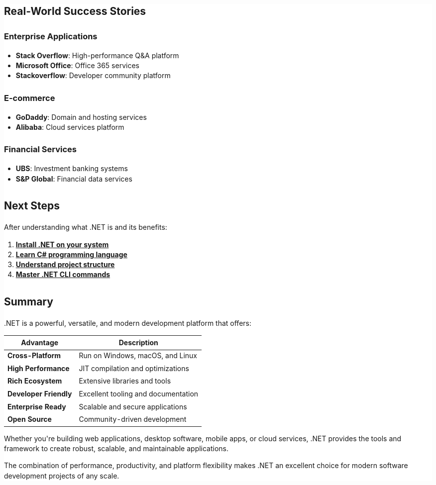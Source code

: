## Real-World Success Stories

### Enterprise Applications
- **Stack Overflow**: High-performance Q&A platform
- **Microsoft Office**: Office 365 services
- **Stackoverflow**: Developer community platform

### E-commerce
- **GoDaddy**: Domain and hosting services
- **Alibaba**: Cloud services platform

### Financial Services
- **UBS**: Investment banking systems
- **S&P Global**: Financial data services

## Next Steps

After understanding what .NET is and its benefits:

1. **[Install .NET on your system](dotnet-installation.md)**
2. **[Learn C# programming language](csharp-basics.md)**
3. **[Understand project structure](dotnet-project-structure.md)**
4. **[Master .NET CLI commands](dotnet-cli-basics.md)**

## Summary

.NET is a powerful, versatile, and modern development platform that offers:

| Advantage | Description |
|-----------|-------------|
| **Cross-Platform** | Run on Windows, macOS, and Linux |
| **High Performance** | JIT compilation and optimizations |
| **Rich Ecosystem** | Extensive libraries and tools |
| **Developer Friendly** | Excellent tooling and documentation |
| **Enterprise Ready** | Scalable and secure applications |
| **Open Source** | Community-driven development |

Whether you're building web applications, desktop software, mobile apps, or cloud services, .NET provides the tools and framework to create robust, scalable, and maintainable applications.

The combination of performance, productivity, and platform flexibility makes .NET an excellent choice for modern software development projects of any scale.
